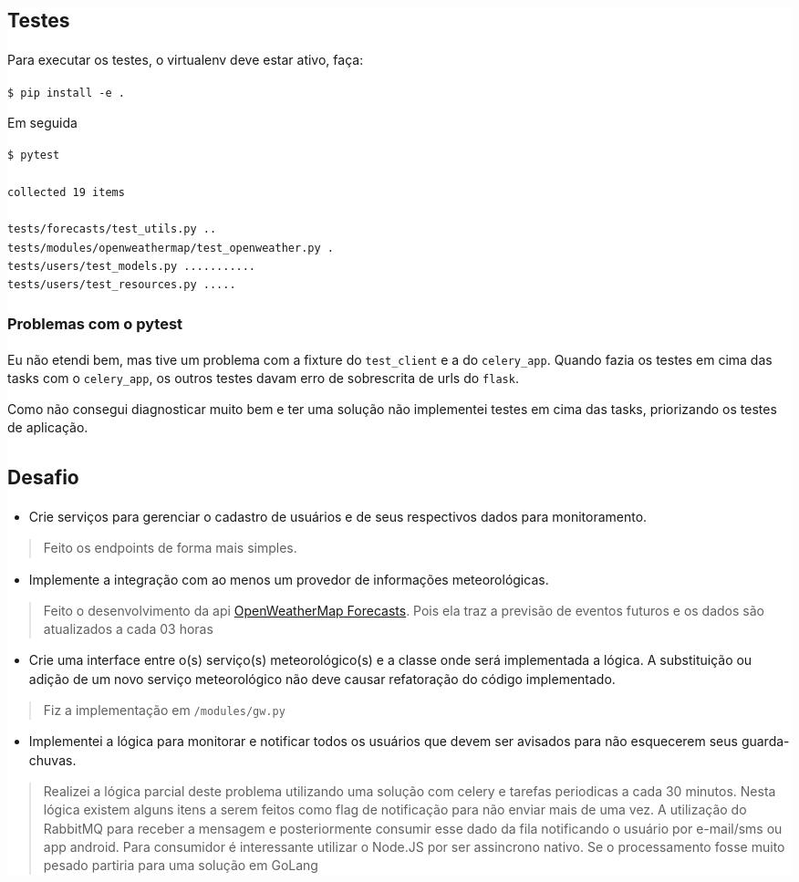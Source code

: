 
## Testes

Para executar os testes, o virtualenv deve estar ativo, faça:

```shell
$ pip install -e .
```

Em seguida

```shell
$ pytest

collected 19 items

tests/forecasts/test_utils.py ..
tests/modules/openweathermap/test_openweather.py .
tests/users/test_models.py ...........
tests/users/test_resources.py .....
```

### Problemas com o pytest

Eu não etendi bem, mas tive um problema com a fixture do `test_client` e a do `celery_app`. Quando fazia os testes em cima das tasks com o `celery_app`, os outros testes davam erro de sobrescrita de urls do `flask`.

Como não consegui diagnosticar muito bem e ter uma solução não implementei testes em cima das tasks, priorizando os testes de aplicação.

## Desafio

- Crie serviços para gerenciar o cadastro de usuários e de seus respectivos dados para monitoramento.

> Feito os endpoints de forma mais simples.

- Implemente a integração com ao menos um provedor de informações meteorológicas.

> Feito o desenvolvimento da api [OpenWeatherMap Forecasts](https://openweathermap.org/forecast5). Pois ela traz a previsão de eventos futuros e os dados são atualizados a cada 03 horas

- Crie uma interface entre o(s) serviço(s) meteorológico(s) e a classe onde será implementada a lógica. A substituição ou adição de um novo serviço meteorológico não deve causar refatoração do código implementado.

> Fiz a implementação em `/modules/gw.py`


- Implementei a lógica para monitorar e notificar todos os usuários que devem ser avisados para não esquecerem seus guarda-chuvas.

> Realizei a lógica parcial deste problema utilizando uma solução com celery e tarefas periodicas a cada 30 minutos. Nesta lógica existem alguns itens a serem feitos como flag de notificação para não enviar mais de uma vez. A utilização do RabbitMQ para receber a mensagem e posteriormente consumir esse dado da fila notificando o usuário por e-mail/sms ou app android. Para consumidor é interessante utilizar o Node.JS por ser assincrono nativo. Se o processamento fosse muito pesado partiria para uma solução em GoLang
